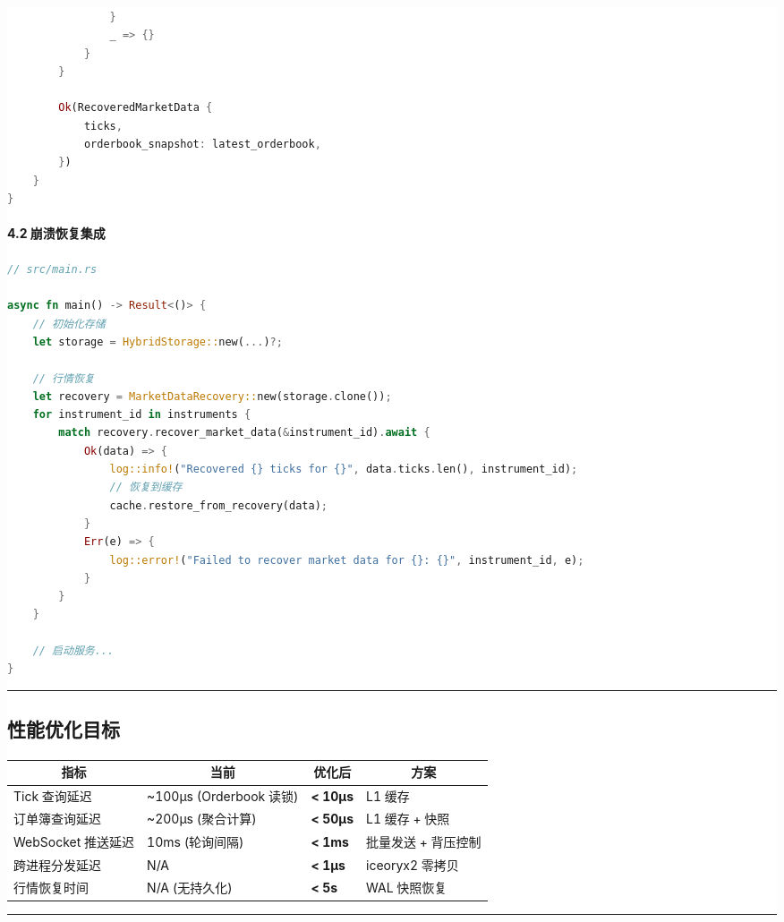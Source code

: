 ```rust
                }
                _ => {}
            }
        }

        Ok(RecoveredMarketData {
            ticks,
            orderbook_snapshot: latest_orderbook,
        })
    }
}
```

#### 4.2 崩溃恢复集成

```rust
// src/main.rs

async fn main() -> Result<()> {
    // 初始化存储
    let storage = HybridStorage::new(...)?;

    // 行情恢复
    let recovery = MarketDataRecovery::new(storage.clone());
    for instrument_id in instruments {
        match recovery.recover_market_data(&instrument_id).await {
            Ok(data) => {
                log::info!("Recovered {} ticks for {}", data.ticks.len(), instrument_id);
                // 恢复到缓存
                cache.restore_from_recovery(data);
            }
            Err(e) => {
                log::error!("Failed to recover market data for {}: {}", instrument_id, e);
            }
        }
    }

    // 启动服务...
}
```

---

## 性能优化目标

| 指标 | 当前 | 优化后 | 方案 |
|------|------|--------|------|
| Tick 查询延迟 | ~100μs (Orderbook 读锁) | **< 10μs** | L1 缓存 |
| 订单簿查询延迟 | ~200μs (聚合计算) | **< 50μs** | L1 缓存 + 快照 |
| WebSocket 推送延迟 | 10ms (轮询间隔) | **< 1ms** | 批量发送 + 背压控制 |
| 跨进程分发延迟 | N/A | **< 1μs** | iceoryx2 零拷贝 |
| 行情恢复时间 | N/A (无持久化) | **< 5s** | WAL 快照恢复 |

---